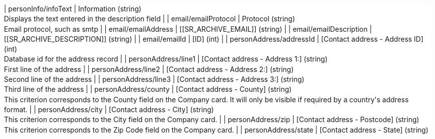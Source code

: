 | personInfo/infoText                                        | Information (string)                                                                                                                                                                                          
                                                              Displays the text entered in the description field                                                                                                                                                             |
| email/emailProtocol                                        | Protocol (string)                                                                                                                                                                                             
                                                              Email protocol, such as smtp                                                                                                                                                                                   |
| email/emailAddress                                         | \[\[SR\_ARCHIVE\_EMAIL\]\] (string)                                                                                                                                                                           |
| email/emailDescription                                     | \[\[SR\_ARCHIVE\_DESCRIPTION\]\] (string)                                                                                                                                                                     |
| email/emailId                                              | \[ID\] (int)                                                                                                                                                                                                  |
| personAddress/addressId                                    | \[Contact address - Address ID\] (int)                                                                                                                                                                        
                                                              Database id for the address record                                                                                                                                                                             |
| personAddress/line1                                        | \[Contact address - Address 1:\] (string)                                                                                                                                                                     
                                                              First line of the address                                                                                                                                                                                      |
| personAddress/line2                                        | \[Contact address - Address 2:\] (string)                                                                                                                                                                     
                                                              Second line of the address                                                                                                                                                                                     |
| personAddress/line3                                        | \[Contact address - Address 3:\] (string)                                                                                                                                                                     
                                                              Third line of the address                                                                                                                                                                                      |
| personAddress/county                                       | \[Contact address - County\] (string)                                                                                                                                                                         
                                                              This criterion corresponds to the County field on the Company card. It will only be visible if required by a country's address format.                                                                         |
| personAddress/city                                         | \[Contact address - City\] (string)                                                                                                                                                                           
                                                              This criterion corresponds to the City field on the Company card.                                                                                                                                              |
| personAddress/zip                                          | \[Contact address - Postcode\] (string)                                                                                                                                                                       
                                                              This criterion corresponds to the Zip Code field on the Company card.                                                                                                                                          |
| personAddress/state                                        | \[Contact address - State\] (string)                                                                                                                                                                          